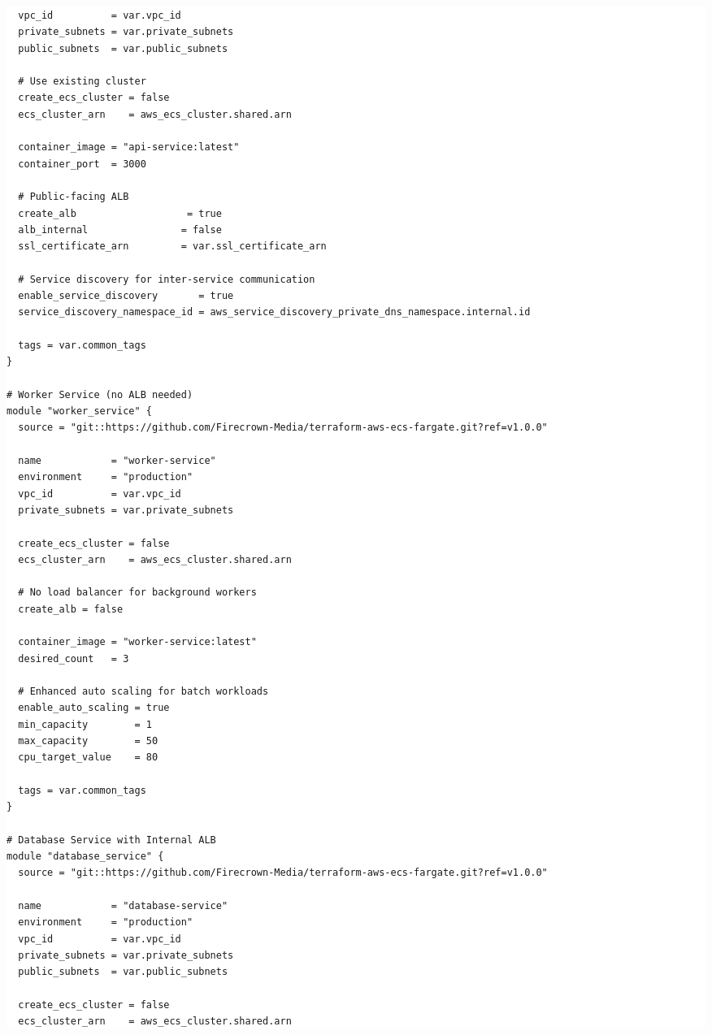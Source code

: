 ```hcl
  vpc_id          = var.vpc_id
  private_subnets = var.private_subnets
  public_subnets  = var.public_subnets

  # Use existing cluster
  create_ecs_cluster = false
  ecs_cluster_arn    = aws_ecs_cluster.shared.arn

  container_image = "api-service:latest"
  container_port  = 3000
  
  # Public-facing ALB
  create_alb                   = true
  alb_internal                = false
  ssl_certificate_arn         = var.ssl_certificate_arn
  
  # Service discovery for inter-service communication
  enable_service_discovery       = true
  service_discovery_namespace_id = aws_service_discovery_private_dns_namespace.internal.id

  tags = var.common_tags
}

# Worker Service (no ALB needed)
module "worker_service" {
  source = "git::https://github.com/Firecrown-Media/terraform-aws-ecs-fargate.git?ref=v1.0.0"

  name            = "worker-service"
  environment     = "production"
  vpc_id          = var.vpc_id
  private_subnets = var.private_subnets

  create_ecs_cluster = false
  ecs_cluster_arn    = aws_ecs_cluster.shared.arn
  
  # No load balancer for background workers
  create_alb = false

  container_image = "worker-service:latest"
  desired_count   = 3

  # Enhanced auto scaling for batch workloads
  enable_auto_scaling = true
  min_capacity        = 1
  max_capacity        = 50
  cpu_target_value    = 80

  tags = var.common_tags
}

# Database Service with Internal ALB
module "database_service" {
  source = "git::https://github.com/Firecrown-Media/terraform-aws-ecs-fargate.git?ref=v1.0.0"

  name            = "database-service"
  environment     = "production"
  vpc_id          = var.vpc_id
  private_subnets = var.private_subnets
  public_subnets  = var.public_subnets

  create_ecs_cluster = false
  ecs_cluster_arn    = aws_ecs_cluster.shared.arn

```